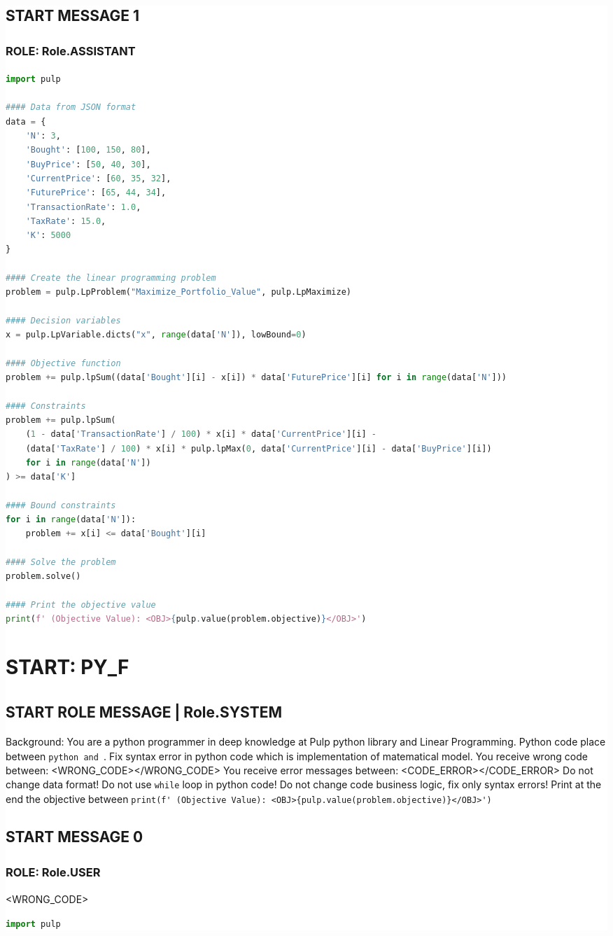 
## START MESSAGE 1 
### ROLE: Role.ASSISTANT
```python
import pulp

#### Data from JSON format
data = {
    'N': 3,
    'Bought': [100, 150, 80],
    'BuyPrice': [50, 40, 30],
    'CurrentPrice': [60, 35, 32],
    'FuturePrice': [65, 44, 34],
    'TransactionRate': 1.0,
    'TaxRate': 15.0,
    'K': 5000
}

#### Create the linear programming problem
problem = pulp.LpProblem("Maximize_Portfolio_Value", pulp.LpMaximize)

#### Decision variables
x = pulp.LpVariable.dicts("x", range(data['N']), lowBound=0)

#### Objective function
problem += pulp.lpSum((data['Bought'][i] - x[i]) * data['FuturePrice'][i] for i in range(data['N']))

#### Constraints
problem += pulp.lpSum(
    (1 - data['TransactionRate'] / 100) * x[i] * data['CurrentPrice'][i] - 
    (data['TaxRate'] / 100) * x[i] * pulp.lpMax(0, data['CurrentPrice'][i] - data['BuyPrice'][i]) 
    for i in range(data['N'])
) >= data['K']

#### Bound constraints
for i in range(data['N']):
    problem += x[i] <= data['Bought'][i]

#### Solve the problem
problem.solve()

#### Print the objective value
print(f' (Objective Value): <OBJ>{pulp.value(problem.objective)}</OBJ>')
```

# START: PY_F 
## START ROLE MESSAGE | Role.SYSTEM 
Background: You are a python programmer in deep knowledge at Pulp python library and Linear Programming. Python code place between ```python and ```. Fix syntax error in python code which is implementation of matematical model. You receive wrong code between: <WRONG_CODE></WRONG_CODE> You receive error messages between: <CODE_ERROR></CODE_ERROR> Do not change data format! Do not use `while` loop in python code! Do not change code business logic, fix only syntax errors! Print at the end the objective between <OBJ></OBJ> `print(f' (Objective Value): <OBJ>{pulp.value(problem.objective)}</OBJ>')` 
## START MESSAGE 0 
### ROLE: Role.USER
<WRONG_CODE>
```python
import pulp
```